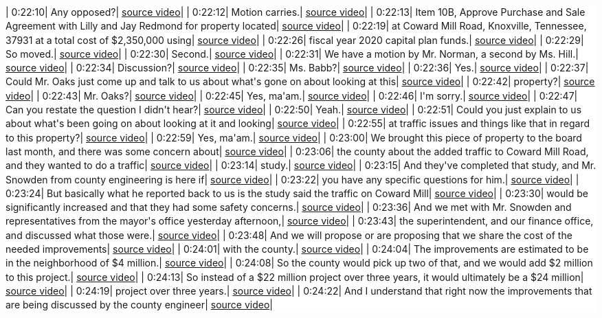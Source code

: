 | 0:22:10| Any opposed?| [source video](https://archive.org/details/school-board-264-200610?start=1330)|
| 0:22:12| Motion carries.| [source video](https://archive.org/details/school-board-264-200610?start=1332)|
| 0:22:13| Item 10B, Approve Purchase and Sale Agreement with Lilly and Jay Redmond for property located| [source video](https://archive.org/details/school-board-264-200610?start=1333)|
| 0:22:19| at Coward Mill Road, Knoxville, Tennessee, 37931 at a total cost of $2,350,000 using| [source video](https://archive.org/details/school-board-264-200610?start=1339)|
| 0:22:26| fiscal year 2020 capital plan funds.| [source video](https://archive.org/details/school-board-264-200610?start=1346)|
| 0:22:29| So moved.| [source video](https://archive.org/details/school-board-264-200610?start=1349)|
| 0:22:30| Second.| [source video](https://archive.org/details/school-board-264-200610?start=1350)|
| 0:22:31| We have a motion by Mr. Norman, a second by Ms. Hill.| [source video](https://archive.org/details/school-board-264-200610?start=1351)|
| 0:22:34| Discussion?| [source video](https://archive.org/details/school-board-264-200610?start=1354)|
| 0:22:35| Ms. Babb?| [source video](https://archive.org/details/school-board-264-200610?start=1355)|
| 0:22:36| Yes.| [source video](https://archive.org/details/school-board-264-200610?start=1356)|
| 0:22:37| Could Mr. Oaks just come up and talk to us about what's gone on about looking at this| [source video](https://archive.org/details/school-board-264-200610?start=1357)|
| 0:22:42| property?| [source video](https://archive.org/details/school-board-264-200610?start=1362)|
| 0:22:43| Mr. Oaks?| [source video](https://archive.org/details/school-board-264-200610?start=1363)|
| 0:22:45| Yes, ma'am.| [source video](https://archive.org/details/school-board-264-200610?start=1365)|
| 0:22:46| I'm sorry.| [source video](https://archive.org/details/school-board-264-200610?start=1366)|
| 0:22:47| Can you restate the question I didn't hear?| [source video](https://archive.org/details/school-board-264-200610?start=1367)|
| 0:22:50| Yeah.| [source video](https://archive.org/details/school-board-264-200610?start=1370)|
| 0:22:51| Could you just explain to us about what's been going on about looking at it and looking| [source video](https://archive.org/details/school-board-264-200610?start=1371)|
| 0:22:55| at traffic issues and things like that in regard to this property?| [source video](https://archive.org/details/school-board-264-200610?start=1375)|
| 0:22:59| Yes, ma'am.| [source video](https://archive.org/details/school-board-264-200610?start=1379)|
| 0:23:00| We brought this piece of property to the board last month, and there was some concern about| [source video](https://archive.org/details/school-board-264-200610?start=1380)|
| 0:23:06| the county about the added traffic to Coward Mill Road, and they wanted to do a traffic| [source video](https://archive.org/details/school-board-264-200610?start=1386)|
| 0:23:14| study.| [source video](https://archive.org/details/school-board-264-200610?start=1394)|
| 0:23:15| And they've completed that study, and Mr. Snowden from county engineering is here if| [source video](https://archive.org/details/school-board-264-200610?start=1395)|
| 0:23:22| you have any specific questions for him.| [source video](https://archive.org/details/school-board-264-200610?start=1402)|
| 0:23:24| But basically what he reported back to us is the study said the traffic on Coward Mill| [source video](https://archive.org/details/school-board-264-200610?start=1404)|
| 0:23:30| would be significantly increased and that they had some safety concerns.| [source video](https://archive.org/details/school-board-264-200610?start=1410)|
| 0:23:36| And we met with Mr. Snowden and representatives from the mayor's office yesterday afternoon,| [source video](https://archive.org/details/school-board-264-200610?start=1416)|
| 0:23:43| the superintendent, and our finance office, and discussed what those were.| [source video](https://archive.org/details/school-board-264-200610?start=1423)|
| 0:23:48| And we will propose or are proposing that we share the cost of the needed improvements| [source video](https://archive.org/details/school-board-264-200610?start=1428)|
| 0:24:01| with the county.| [source video](https://archive.org/details/school-board-264-200610?start=1441)|
| 0:24:04| The improvements are estimated to be in the neighborhood of $4 million.| [source video](https://archive.org/details/school-board-264-200610?start=1444)|
| 0:24:08| So the county would pick up two of that, and we would add $2 million to this project.| [source video](https://archive.org/details/school-board-264-200610?start=1448)|
| 0:24:13| So instead of a $22 million project over three years, it would ultimately be a $24 million| [source video](https://archive.org/details/school-board-264-200610?start=1453)|
| 0:24:19| project over three years.| [source video](https://archive.org/details/school-board-264-200610?start=1459)|
| 0:24:22| And I understand that right now the improvements that are being discussed by the county engineer| [source video](https://archive.org/details/school-board-264-200610?start=1462)|